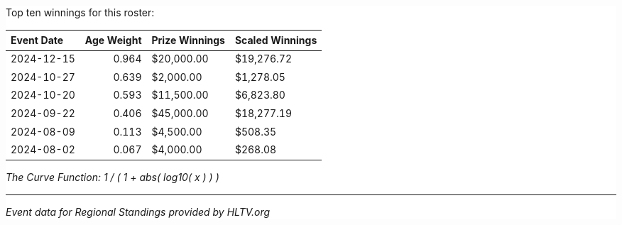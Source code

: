 Top ten winnings for this roster:<br />

| Event Date | Age Weight | Prize Winnings | Scaled Winnings |
| :- | -: | :- | :- |
| 2024-12-15 |      0.964 | $20,000.00     | $19,276.72      |
| 2024-10-27 |      0.639 | $2,000.00      | $1,278.05       |
| 2024-10-20 |      0.593 | $11,500.00     | $6,823.80       |
| 2024-09-22 |      0.406 | $45,000.00     | $18,277.19      |
| 2024-08-09 |      0.113 | $4,500.00      | $508.35         |
| 2024-08-02 |      0.067 | $4,000.00      | $268.08         |


<span id="curveFunction"></span>_The Curve Function: 1 / ( 1 + abs( log10( x ) ) )_<br />

---
_Event data for Regional Standings provided by HLTV.org_<br />

